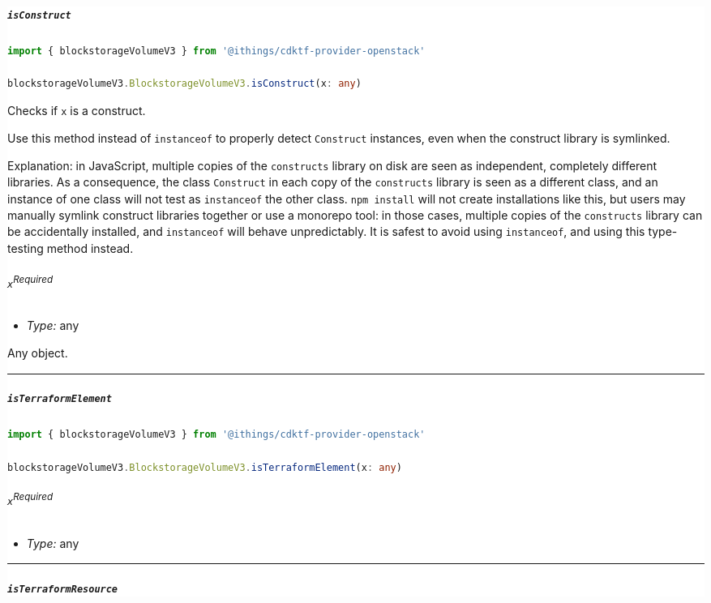 
##### `isConstruct` <a name="isConstruct" id="@ithings/cdktf-provider-openstack.blockstorageVolumeV3.BlockstorageVolumeV3.isConstruct"></a>

```typescript
import { blockstorageVolumeV3 } from '@ithings/cdktf-provider-openstack'

blockstorageVolumeV3.BlockstorageVolumeV3.isConstruct(x: any)
```

Checks if `x` is a construct.

Use this method instead of `instanceof` to properly detect `Construct`
instances, even when the construct library is symlinked.

Explanation: in JavaScript, multiple copies of the `constructs` library on
disk are seen as independent, completely different libraries. As a
consequence, the class `Construct` in each copy of the `constructs` library
is seen as a different class, and an instance of one class will not test as
`instanceof` the other class. `npm install` will not create installations
like this, but users may manually symlink construct libraries together or
use a monorepo tool: in those cases, multiple copies of the `constructs`
library can be accidentally installed, and `instanceof` will behave
unpredictably. It is safest to avoid using `instanceof`, and using
this type-testing method instead.

###### `x`<sup>Required</sup> <a name="x" id="@ithings/cdktf-provider-openstack.blockstorageVolumeV3.BlockstorageVolumeV3.isConstruct.parameter.x"></a>

- *Type:* any

Any object.

---

##### `isTerraformElement` <a name="isTerraformElement" id="@ithings/cdktf-provider-openstack.blockstorageVolumeV3.BlockstorageVolumeV3.isTerraformElement"></a>

```typescript
import { blockstorageVolumeV3 } from '@ithings/cdktf-provider-openstack'

blockstorageVolumeV3.BlockstorageVolumeV3.isTerraformElement(x: any)
```

###### `x`<sup>Required</sup> <a name="x" id="@ithings/cdktf-provider-openstack.blockstorageVolumeV3.BlockstorageVolumeV3.isTerraformElement.parameter.x"></a>

- *Type:* any

---

##### `isTerraformResource` <a name="isTerraformResource" id="@ithings/cdktf-provider-openstack.blockstorageVolumeV3.BlockstorageVolumeV3.isTerraformResource"></a>
